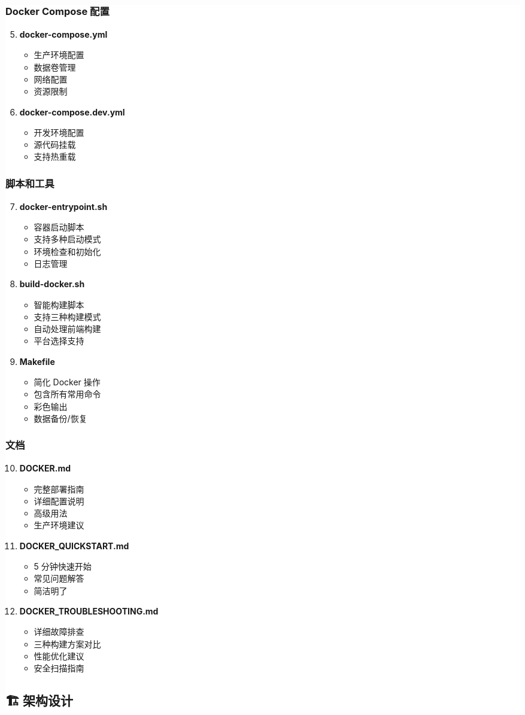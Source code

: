 ### Docker Compose 配置

5. **docker-compose.yml**
   - 生产环境配置
   - 数据卷管理
   - 网络配置
   - 资源限制

6. **docker-compose.dev.yml**
   - 开发环境配置
   - 源代码挂载
   - 支持热重载

### 脚本和工具

7. **docker-entrypoint.sh**
   - 容器启动脚本
   - 支持多种启动模式
   - 环境检查和初始化
   - 日志管理

8. **build-docker.sh**
   - 智能构建脚本
   - 支持三种构建模式
   - 自动处理前端构建
   - 平台选择支持

9. **Makefile**
   - 简化 Docker 操作
   - 包含所有常用命令
   - 彩色输出
   - 数据备份/恢复

### 文档

10. **DOCKER.md**
    - 完整部署指南
    - 详细配置说明
    - 高级用法
    - 生产环境建议

11. **DOCKER_QUICKSTART.md**
    - 5 分钟快速开始
    - 常见问题解答
    - 简洁明了

12. **DOCKER_TROUBLESHOOTING.md**
    - 详细故障排查
    - 三种构建方案对比
    - 性能优化建议
    - 安全扫描指南

## 🏗️ 架构设计
